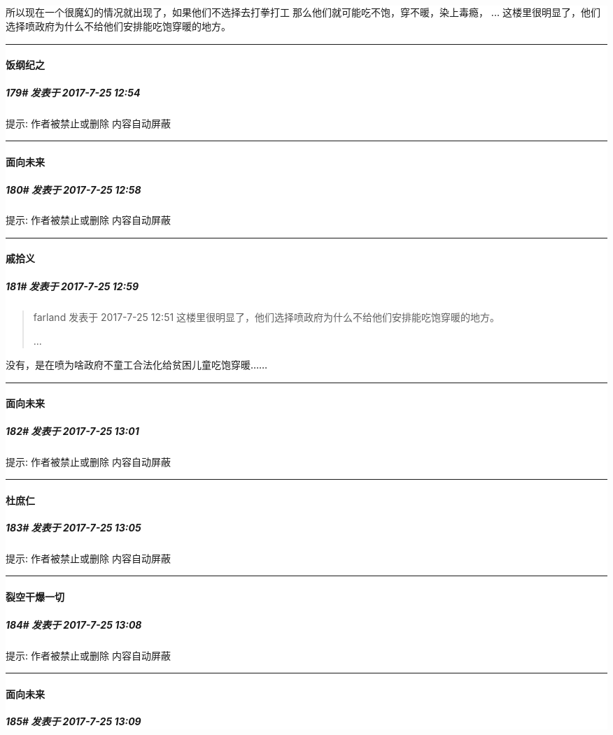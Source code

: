 所以现在一个很魔幻的情况就出现了，如果他们不选择去打拳打工 那么他们就可能吃不饱，穿不暖，染上毒瘾， ...</blockquote>
这楼里很明显了，他们选择喷政府为什么不给他们安排能吃饱穿暖的地方。

*****

####  饭纲纪之  
##### 179#       发表于 2017-7-25 12:54

提示: 作者被禁止或删除 内容自动屏蔽

*****

####  面向未来  
##### 180#       发表于 2017-7-25 12:58

提示: 作者被禁止或删除 内容自动屏蔽


*****

####  戚拾义  
##### 181#       发表于 2017-7-25 12:59

<blockquote>farland 发表于 2017-7-25 12:51
这楼里很明显了，他们选择喷政府为什么不给他们安排能吃饱穿暖的地方。

 ...</blockquote>
没有，是在喷为啥政府不童工合法化给贫困儿童吃饱穿暖……

*****

####  面向未来  
##### 182#       发表于 2017-7-25 13:01

提示: 作者被禁止或删除 内容自动屏蔽

*****

####  杜庶仁  
##### 183#       发表于 2017-7-25 13:05

提示: 作者被禁止或删除 内容自动屏蔽

*****

####  裂空干爆一切  
##### 184#       发表于 2017-7-25 13:08

提示: 作者被禁止或删除 内容自动屏蔽

*****

####  面向未来  
##### 185#       发表于 2017-7-25 13:09
